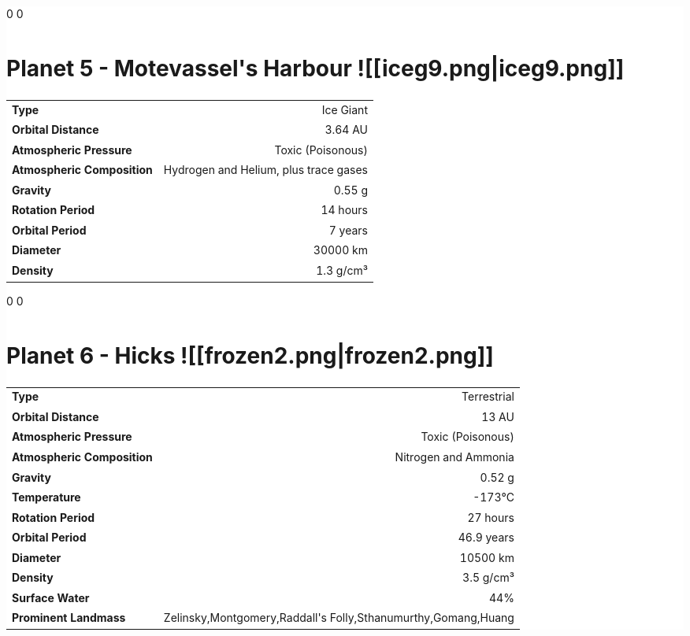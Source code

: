 

0
0



# Planet 5 - Motevassel's Harbour ![[iceg9.png\|iceg9.png]]
|                             |                           |
| --------------------------- | -------------------------:|
| **Type**                    |             Ice Giant |
| **Orbital Distance**        |   3.64 AU |
| **Atmospheric Pressure**    |       Toxic (Poisonous) |
| **Atmospheric Composition** |      Hydrogen and Helium, plus trace gases |
| **Gravity**                 |        0.55 g |
| **Rotation Period**         |  14 hours |
| **Orbital Period** | 7 years |
| **Diameter**                |      30000 km | 
| **Density**                 |    1.3 g/cm³ |



0
0



# Planet 6 - Hicks ![[frozen2.png\|frozen2.png]]
|                             |                           |
| --------------------------- | -------------------------:|
| **Type**                    |             Terrestrial |
| **Orbital Distance**        |   13 AU |
| **Atmospheric Pressure**    |       Toxic (Poisonous) |
| **Atmospheric Composition** |      Nitrogen and Ammonia |
| **Gravity**                 |        0.52 g |
| **Temperature**             |    -173°C |
| **Rotation Period**         |  27 hours |
| **Orbital Period** | 46.9 years |
| **Diameter**                |      10500 km | 
| **Density**                 |    3.5 g/cm³ |
| **Surface Water**           |           44% | 
| **Prominent Landmass**      |         Zelinsky,Montgomery,Raddall's Folly,Sthanumurthy,Gomang,Huang | 

